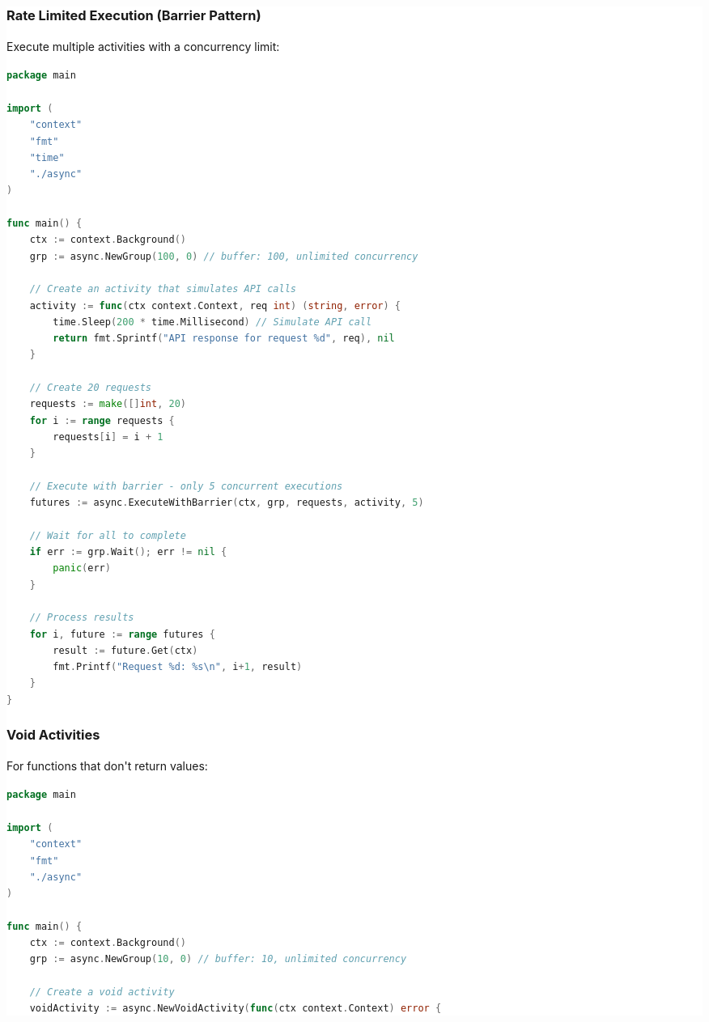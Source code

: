 ### Rate Limited Execution (Barrier Pattern)

Execute multiple activities with a concurrency limit:

```go
package main

import (
    "context"
    "fmt"
    "time"
    "./async"
)

func main() {
    ctx := context.Background()
    grp := async.NewGroup(100, 0) // buffer: 100, unlimited concurrency

    // Create an activity that simulates API calls
    activity := func(ctx context.Context, req int) (string, error) {
        time.Sleep(200 * time.Millisecond) // Simulate API call
        return fmt.Sprintf("API response for request %d", req), nil
    }

    // Create 20 requests
    requests := make([]int, 20)
    for i := range requests {
        requests[i] = i + 1
    }

    // Execute with barrier - only 5 concurrent executions
    futures := async.ExecuteWithBarrier(ctx, grp, requests, activity, 5)

    // Wait for all to complete
    if err := grp.Wait(); err != nil {
        panic(err)
    }

    // Process results
    for i, future := range futures {
        result := future.Get(ctx)
        fmt.Printf("Request %d: %s\n", i+1, result)
    }
}
```

### Void Activities

For functions that don't return values:

```go
package main

import (
    "context"
    "fmt"
    "./async"
)

func main() {
    ctx := context.Background()
    grp := async.NewGroup(10, 0) // buffer: 10, unlimited concurrency

    // Create a void activity
    voidActivity := async.NewVoidActivity(func(ctx context.Context) error {
```
